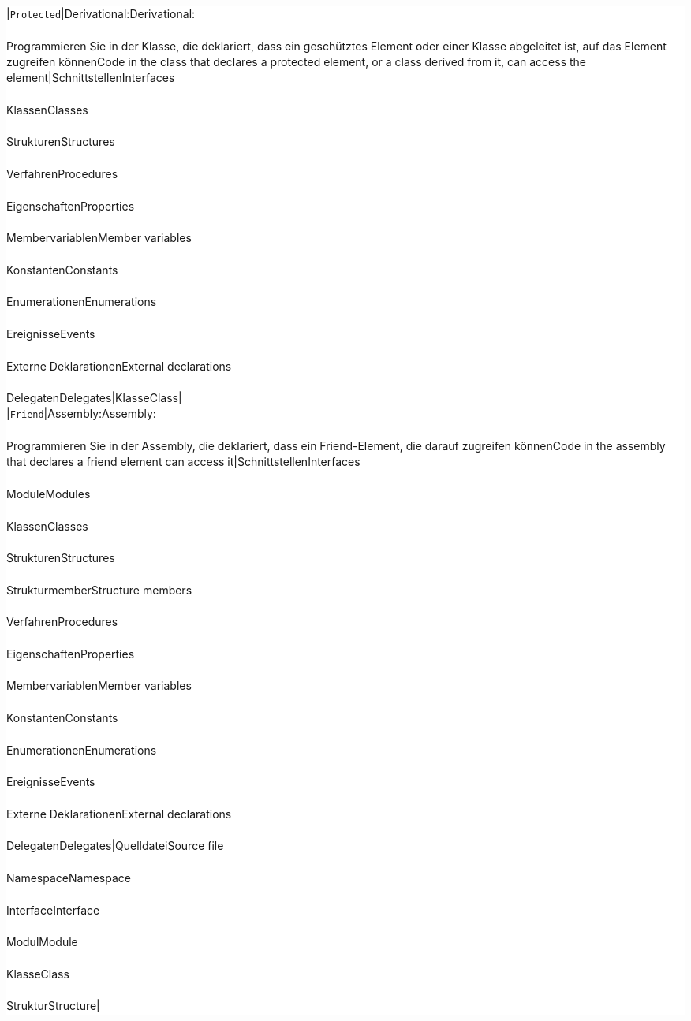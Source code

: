 |`Protected`|<span data-ttu-id="4efb6-173">Derivational:</span><span class="sxs-lookup"><span data-stu-id="4efb6-173">Derivational:</span></span><br /><br /> <span data-ttu-id="4efb6-174">Programmieren Sie in der Klasse, die deklariert, dass ein geschütztes Element oder einer Klasse abgeleitet ist, auf das Element zugreifen können</span><span class="sxs-lookup"><span data-stu-id="4efb6-174">Code in the class that declares a protected element, or a class derived from it, can access the element</span></span>|<span data-ttu-id="4efb6-175">Schnittstellen</span><span class="sxs-lookup"><span data-stu-id="4efb6-175">Interfaces</span></span><br /><br /> <span data-ttu-id="4efb6-176">Klassen</span><span class="sxs-lookup"><span data-stu-id="4efb6-176">Classes</span></span><br /><br /> <span data-ttu-id="4efb6-177">Strukturen</span><span class="sxs-lookup"><span data-stu-id="4efb6-177">Structures</span></span><br /><br /> <span data-ttu-id="4efb6-178">Verfahren</span><span class="sxs-lookup"><span data-stu-id="4efb6-178">Procedures</span></span><br /><br /> <span data-ttu-id="4efb6-179">Eigenschaften</span><span class="sxs-lookup"><span data-stu-id="4efb6-179">Properties</span></span><br /><br /> <span data-ttu-id="4efb6-180">Membervariablen</span><span class="sxs-lookup"><span data-stu-id="4efb6-180">Member variables</span></span><br /><br /> <span data-ttu-id="4efb6-181">Konstanten</span><span class="sxs-lookup"><span data-stu-id="4efb6-181">Constants</span></span><br /><br /> <span data-ttu-id="4efb6-182">Enumerationen</span><span class="sxs-lookup"><span data-stu-id="4efb6-182">Enumerations</span></span><br /><br /> <span data-ttu-id="4efb6-183">Ereignisse</span><span class="sxs-lookup"><span data-stu-id="4efb6-183">Events</span></span><br /><br /> <span data-ttu-id="4efb6-184">Externe Deklarationen</span><span class="sxs-lookup"><span data-stu-id="4efb6-184">External declarations</span></span><br /><br /> <span data-ttu-id="4efb6-185">Delegaten</span><span class="sxs-lookup"><span data-stu-id="4efb6-185">Delegates</span></span>|<span data-ttu-id="4efb6-186">Klasse</span><span class="sxs-lookup"><span data-stu-id="4efb6-186">Class</span></span>|  
|`Friend`|<span data-ttu-id="4efb6-187">Assembly:</span><span class="sxs-lookup"><span data-stu-id="4efb6-187">Assembly:</span></span><br /><br /> <span data-ttu-id="4efb6-188">Programmieren Sie in der Assembly, die deklariert, dass ein Friend-Element, die darauf zugreifen können</span><span class="sxs-lookup"><span data-stu-id="4efb6-188">Code in the assembly that declares a friend element can access it</span></span>|<span data-ttu-id="4efb6-189">Schnittstellen</span><span class="sxs-lookup"><span data-stu-id="4efb6-189">Interfaces</span></span><br /><br /> <span data-ttu-id="4efb6-190">Module</span><span class="sxs-lookup"><span data-stu-id="4efb6-190">Modules</span></span><br /><br /> <span data-ttu-id="4efb6-191">Klassen</span><span class="sxs-lookup"><span data-stu-id="4efb6-191">Classes</span></span><br /><br /> <span data-ttu-id="4efb6-192">Strukturen</span><span class="sxs-lookup"><span data-stu-id="4efb6-192">Structures</span></span><br /><br /> <span data-ttu-id="4efb6-193">Strukturmember</span><span class="sxs-lookup"><span data-stu-id="4efb6-193">Structure members</span></span><br /><br /> <span data-ttu-id="4efb6-194">Verfahren</span><span class="sxs-lookup"><span data-stu-id="4efb6-194">Procedures</span></span><br /><br /> <span data-ttu-id="4efb6-195">Eigenschaften</span><span class="sxs-lookup"><span data-stu-id="4efb6-195">Properties</span></span><br /><br /> <span data-ttu-id="4efb6-196">Membervariablen</span><span class="sxs-lookup"><span data-stu-id="4efb6-196">Member variables</span></span><br /><br /> <span data-ttu-id="4efb6-197">Konstanten</span><span class="sxs-lookup"><span data-stu-id="4efb6-197">Constants</span></span><br /><br /> <span data-ttu-id="4efb6-198">Enumerationen</span><span class="sxs-lookup"><span data-stu-id="4efb6-198">Enumerations</span></span><br /><br /> <span data-ttu-id="4efb6-199">Ereignisse</span><span class="sxs-lookup"><span data-stu-id="4efb6-199">Events</span></span><br /><br /> <span data-ttu-id="4efb6-200">Externe Deklarationen</span><span class="sxs-lookup"><span data-stu-id="4efb6-200">External declarations</span></span><br /><br /> <span data-ttu-id="4efb6-201">Delegaten</span><span class="sxs-lookup"><span data-stu-id="4efb6-201">Delegates</span></span>|<span data-ttu-id="4efb6-202">Quelldatei</span><span class="sxs-lookup"><span data-stu-id="4efb6-202">Source file</span></span><br /><br /> <span data-ttu-id="4efb6-203">Namespace</span><span class="sxs-lookup"><span data-stu-id="4efb6-203">Namespace</span></span><br /><br /> <span data-ttu-id="4efb6-204">Interface</span><span class="sxs-lookup"><span data-stu-id="4efb6-204">Interface</span></span><br /><br /> <span data-ttu-id="4efb6-205">Modul</span><span class="sxs-lookup"><span data-stu-id="4efb6-205">Module</span></span><br /><br /> <span data-ttu-id="4efb6-206">Klasse</span><span class="sxs-lookup"><span data-stu-id="4efb6-206">Class</span></span><br /><br /> <span data-ttu-id="4efb6-207">Struktur</span><span class="sxs-lookup"><span data-stu-id="4efb6-207">Structure</span></span>|  